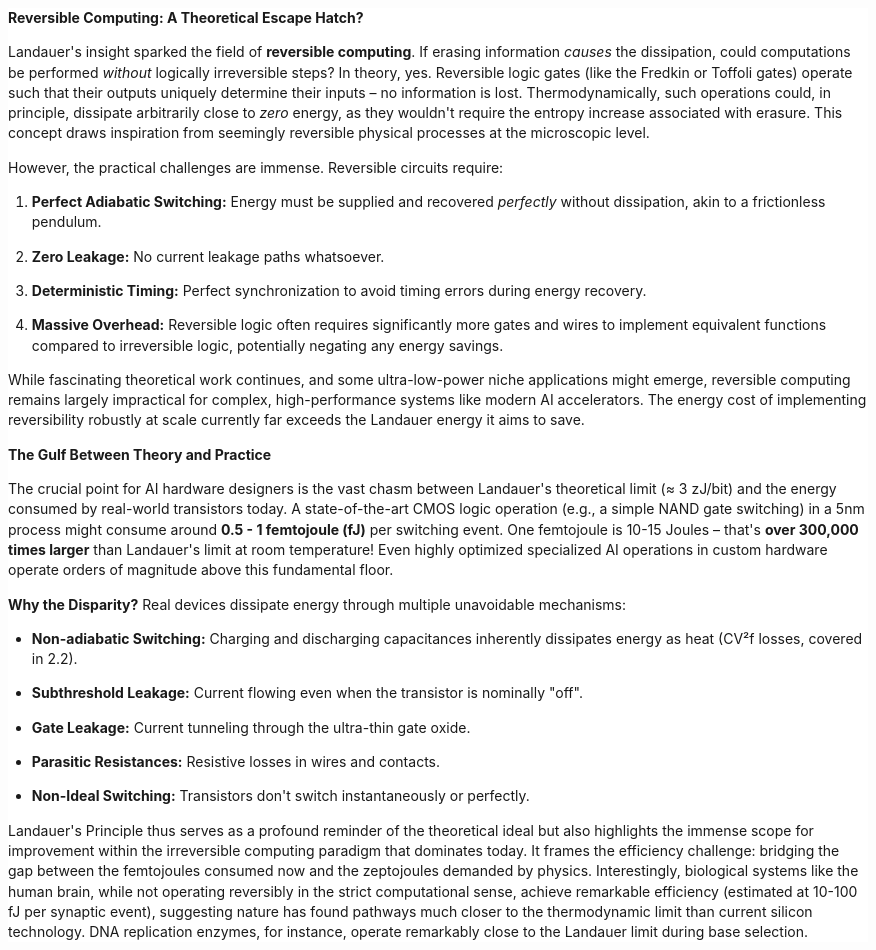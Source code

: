 **Reversible Computing: A Theoretical Escape Hatch?**

Landauer's insight sparked the field of **reversible computing**. If erasing information *causes* the dissipation, could computations be performed *without* logically irreversible steps? In theory, yes. Reversible logic gates (like the Fredkin or Toffoli gates) operate such that their outputs uniquely determine their inputs – no information is lost. Thermodynamically, such operations could, in principle, dissipate arbitrarily close to *zero* energy, as they wouldn't require the entropy increase associated with erasure. This concept draws inspiration from seemingly reversible physical processes at the microscopic level.

However, the practical challenges are immense. Reversible circuits require:

1.  **Perfect Adiabatic Switching:** Energy must be supplied and recovered *perfectly* without dissipation, akin to a frictionless pendulum.

2.  **Zero Leakage:** No current leakage paths whatsoever.

3.  **Deterministic Timing:** Perfect synchronization to avoid timing errors during energy recovery.

4.  **Massive Overhead:** Reversible logic often requires significantly more gates and wires to implement equivalent functions compared to irreversible logic, potentially negating any energy savings.

While fascinating theoretical work continues, and some ultra-low-power niche applications might emerge, reversible computing remains largely impractical for complex, high-performance systems like modern AI accelerators. The energy cost of implementing reversibility robustly at scale currently far exceeds the Landauer energy it aims to save.

**The Gulf Between Theory and Practice**

The crucial point for AI hardware designers is the vast chasm between Landauer's theoretical limit (≈ 3 zJ/bit) and the energy consumed by real-world transistors today. A state-of-the-art CMOS logic operation (e.g., a simple NAND gate switching) in a 5nm process might consume around **0.5 - 1 femtojoule (fJ)** per switching event. One femtojoule is 10-15 Joules – that's **over 300,000 times larger** than Landauer's limit at room temperature! Even highly optimized specialized AI operations in custom hardware operate orders of magnitude above this fundamental floor.

**Why the Disparity?** Real devices dissipate energy through multiple unavoidable mechanisms:

*   **Non-adiabatic Switching:** Charging and discharging capacitances inherently dissipates energy as heat (CV²f losses, covered in 2.2).

*   **Subthreshold Leakage:** Current flowing even when the transistor is nominally "off".

*   **Gate Leakage:** Current tunneling through the ultra-thin gate oxide.

*   **Parasitic Resistances:** Resistive losses in wires and contacts.

*   **Non-Ideal Switching:** Transistors don't switch instantaneously or perfectly.

Landauer's Principle thus serves as a profound reminder of the theoretical ideal but also highlights the immense scope for improvement within the irreversible computing paradigm that dominates today. It frames the efficiency challenge: bridging the gap between the femtojoules consumed now and the zeptojoules demanded by physics. Interestingly, biological systems like the human brain, while not operating reversibly in the strict computational sense, achieve remarkable efficiency (estimated at 10-100 fJ per synaptic event), suggesting nature has found pathways much closer to the thermodynamic limit than current silicon technology. DNA replication enzymes, for instance, operate remarkably close to the Landauer limit during base selection.
